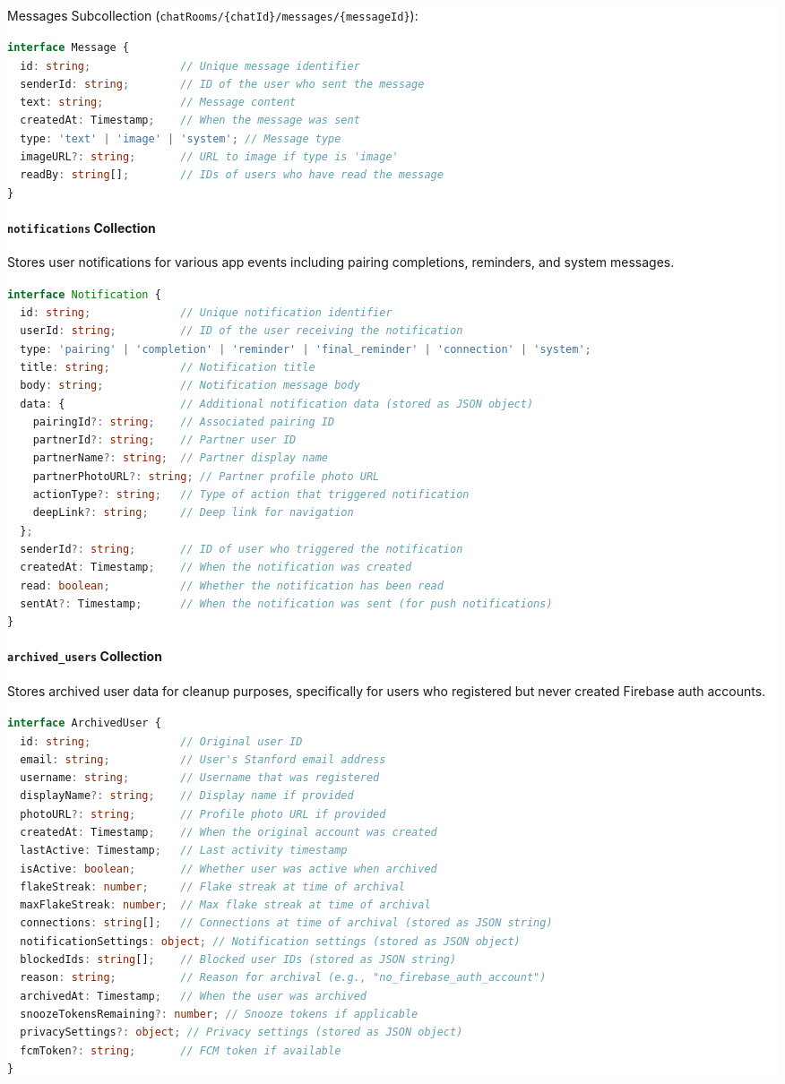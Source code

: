 Messages Subcollection (`chatRooms/{chatId}/messages/{messageId}`):
```typescript
interface Message {
  id: string;              // Unique message identifier
  senderId: string;        // ID of the user who sent the message
  text: string;            // Message content
  createdAt: Timestamp;    // When the message was sent
  type: 'text' | 'image' | 'system'; // Message type
  imageURL?: string;       // URL to image if type is 'image'
  readBy: string[];        // IDs of users who have read the message
}
```

#### `notifications` Collection

Stores user notifications for various app events including pairing completions, reminders, and system messages.

```typescript
interface Notification {
  id: string;              // Unique notification identifier
  userId: string;          // ID of the user receiving the notification
  type: 'pairing' | 'completion' | 'reminder' | 'final_reminder' | 'connection' | 'system';
  title: string;           // Notification title
  body: string;            // Notification message body
  data: {                  // Additional notification data (stored as JSON object)
    pairingId?: string;    // Associated pairing ID
    partnerId?: string;    // Partner user ID
    partnerName?: string;  // Partner display name
    partnerPhotoURL?: string; // Partner profile photo URL
    actionType?: string;   // Type of action that triggered notification
    deepLink?: string;     // Deep link for navigation
  };
  senderId?: string;       // ID of user who triggered the notification
  createdAt: Timestamp;    // When the notification was created
  read: boolean;           // Whether the notification has been read
  sentAt?: Timestamp;      // When the notification was sent (for push notifications)
}
```

#### `archived_users` Collection

Stores archived user data for cleanup purposes, specifically for users who registered but never created Firebase auth accounts.

```typescript
interface ArchivedUser {
  id: string;              // Original user ID
  email: string;           // User's Stanford email address
  username: string;        // Username that was registered
  displayName?: string;    // Display name if provided
  photoURL?: string;       // Profile photo URL if provided
  createdAt: Timestamp;    // When the original account was created
  lastActive: Timestamp;   // Last activity timestamp
  isActive: boolean;       // Whether user was active when archived
  flakeStreak: number;     // Flake streak at time of archival
  maxFlakeStreak: number;  // Max flake streak at time of archival
  connections: string[];   // Connections at time of archival (stored as JSON string)
  notificationSettings: object; // Notification settings (stored as JSON object)
  blockedIds: string[];    // Blocked user IDs (stored as JSON string)
  reason: string;          // Reason for archival (e.g., "no_firebase_auth_account")
  archivedAt: Timestamp;   // When the user was archived
  snoozeTokensRemaining?: number; // Snooze tokens if applicable
  privacySettings?: object; // Privacy settings (stored as JSON object)
  fcmToken?: string;       // FCM token if available
}
```